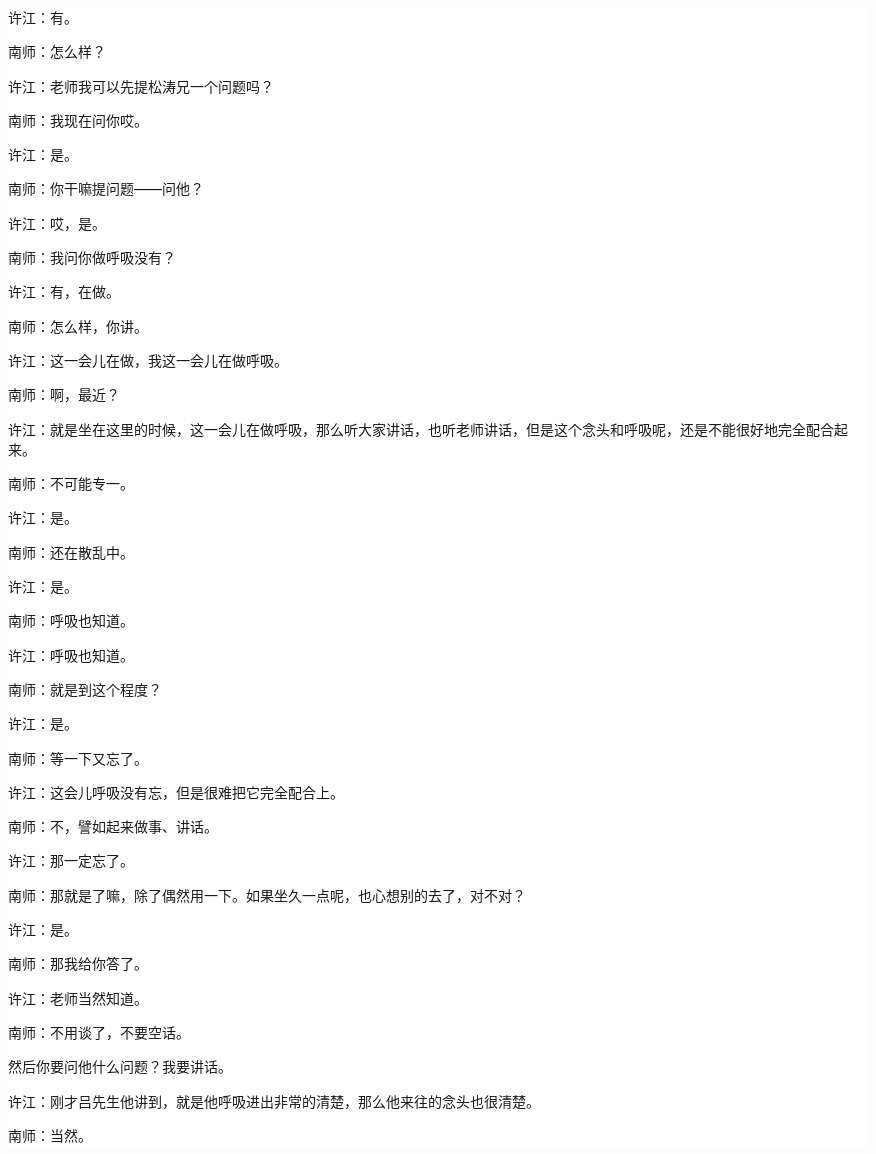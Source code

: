 许江：有。

南师：怎么样？

许江：老师我可以先提松涛兄一个问题吗？

南师：我现在问你哎。

许江：是。

南师：你干嘛提问题——问他？

许江：哎，是。

南师：我问你做呼吸没有？

许江：有，在做。

南师：怎么样，你讲。

许江：这一会儿在做，我这一会儿在做呼吸。

南师：啊，最近？

许江：就是坐在这里的时候，这一会儿在做呼吸，那么听大家讲话，也听老师讲话，但是这个念头和呼吸呢，还是不能很好地完全配合起来。

南师：不可能专一。

许江：是。

南师：还在散乱中。

许江：是。

南师：呼吸也知道。

许江：呼吸也知道。

南师：就是到这个程度？

许江：是。

南师：等一下又忘了。

许江：这会儿呼吸没有忘，但是很难把它完全配合上。

南师：不，譬如起来做事、讲话。

许江：那一定忘了。

南师：那就是了嘛，除了偶然用一下。如果坐久一点呢，也心想别的去了，对不对？

许江：是。

南师：那我给你答了。

许江：老师当然知道。

南师：不用谈了，不要空话。

然后你要问他什么问题？我要讲话。

许江：刚才吕先生他讲到，就是他呼吸进出非常的清楚，那么他来往的念头也很清楚。

南师：当然。
